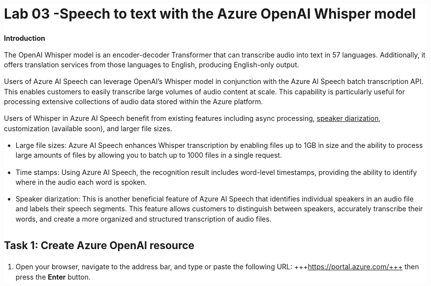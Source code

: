 # **Lab 03 -Speech to text with the Azure OpenAI Whisper model**

**Introduction**

The OpenAI Whisper model is an encoder-decoder Transformer that can
transcribe audio into text in 57 languages. Additionally, it offers
translation services from those languages to English, producing
English-only output.

Users of Azure AI Speech can leverage OpenAI’s Whisper model in
conjunction with the Azure AI Speech batch transcription API. This
enables customers to easily transcribe large volumes of audio content at
scale. This capability is particularly useful for processing extensive
collections of audio data stored within the Azure platform.

Users of Whisper in Azure AI Speech benefit from existing features
including async processing, [speaker
diarization](https://portal.azure.com/), customization (available soon),
and larger file sizes.

- Large file sizes: Azure AI Speech enhances Whisper transcription by
  enabling files up to 1GB in size and the ability to process large
  amounts of files by allowing you to batch up to 1000 files in a single
  request.

- Time stamps: Using Azure AI Speech, the recognition result includes
  word-level timestamps, providing the ability to identify where in the
  audio each word is spoken.

- Speaker diarization: This is another beneficial feature of Azure AI
  Speech that identifies individual speakers in an audio file and labels
  their speech segments. This feature allows customers to distinguish
  between speakers, accurately transcribe their words, and create a more
  organized and structured transcription of audio files.

## **Task 1: Create Azure OpenAI resource**

1.  Open your browser, navigate to the address bar, and type or paste
    the following URL:
     +++https://portal.azure.com/+++
    then press the **Enter** button.
